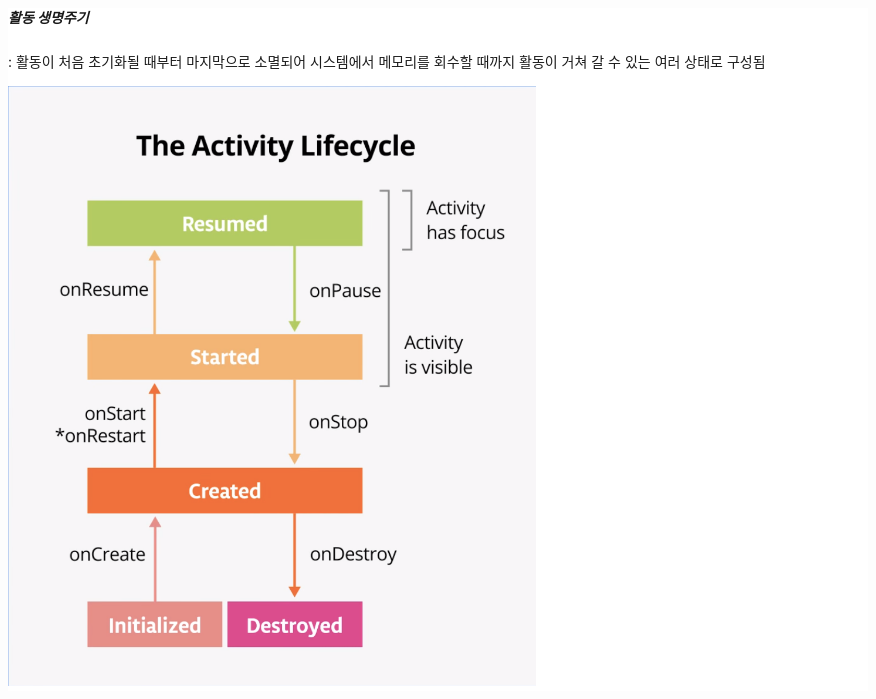 

##### 활동 생명주기

: 활동이 처음 초기화될 때부터 마지막으로 소멸되어 시스템에서 메모리를 회수할 때까지 활동이 거쳐 갈 수 있는 여러 상태로 구성됨

<img src="img/Unit3-Pathway1-2_minjeong.png" height="600">
